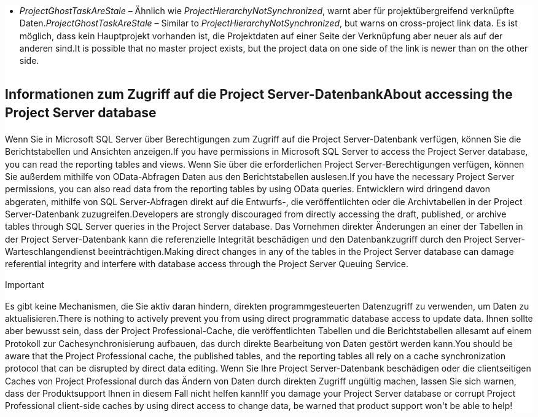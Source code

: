 -  <span data-ttu-id="ba00a-324">_ProjectGhostTaskAreStale_ &ndash; Ähnlich wie _ProjectHierarchyNotSynchronized_, warnt aber für projektübergreifend verknüpfte Daten.</span><span class="sxs-lookup"><span data-stu-id="ba00a-324">_ProjectGhostTaskAreStale_ &ndash; Similar to  _ProjectHierarchyNotSynchronized_, but warns on cross-project link data.</span></span> <span data-ttu-id="ba00a-325">Es ist möglich, dass kein Hauptprojekt vorhanden ist, die Projektdaten auf einer Seite der Verknüpfung aber neuer als auf der anderen sind.</span><span class="sxs-lookup"><span data-stu-id="ba00a-325">It is possible that no master project exists, but the project data on one side of the link is newer than on the other side.</span></span>
    
## <a name="about-accessing-the-project-server-database"></a><span data-ttu-id="ba00a-326">Informationen zum Zugriff auf die Project Server-Datenbank</span><span class="sxs-lookup"><span data-stu-id="ba00a-326">About accessing the Project Server database</span></span>
<span data-ttu-id="ba00a-327"><a name="pj15_Programmability_Databases"> </a></span><span class="sxs-lookup"><span data-stu-id="ba00a-327"><a name="pj15_Programmability_Databases"> </a></span></span>

<span data-ttu-id="ba00a-328">Wenn Sie in Microsoft SQL Server über Berechtigungen zum Zugriff auf die Project Server-Datenbank verfügen, können Sie die Berichtstabellen und Ansichten anzeigen.</span><span class="sxs-lookup"><span data-stu-id="ba00a-328">If you have permissions in Microsoft SQL Server to access the Project Server database, you can read the reporting tables and views.</span></span> <span data-ttu-id="ba00a-329">Wenn Sie über die erforderlichen Project Server-Berechtigungen verfügen, können Sie außerdem mithilfe von OData-Abfragen Daten aus den Berichtstabellen auslesen.</span><span class="sxs-lookup"><span data-stu-id="ba00a-329">If you have the necessary Project Server permissions, you can also read data from the reporting tables by using OData queries.</span></span> <span data-ttu-id="ba00a-330">Entwicklern wird dringend davon abgeraten, mithilfe von SQL Server-Abfragen direkt auf die Entwurfs-, die veröffentlichten oder die Archivtabellen in der Project Server-Datenbank zuzugreifen.</span><span class="sxs-lookup"><span data-stu-id="ba00a-330">Developers are strongly discouraged from directly accessing the draft, published, or archive tables through SQL Server queries in the Project Server database.</span></span> <span data-ttu-id="ba00a-331">Das Vornehmen direkter Änderungen an einer der Tabellen in der Project Server-Datenbank kann die referenzielle Integrität beschädigen und den Datenbankzugriff durch den Project Server-Warteschlangendienst beeinträchtigen.</span><span class="sxs-lookup"><span data-stu-id="ba00a-331">Making direct changes in any of the tables in the Project Server database can damage referential integrity and interfere with database access through the Project Server Queuing Service.</span></span>
  
> [!IMPORTANT]
> <span data-ttu-id="ba00a-332">Es gibt keine Mechanismen, die Sie aktiv daran hindern, direkten programmgesteuerten Datenzugriff zu verwenden, um Daten zu aktualisieren.</span><span class="sxs-lookup"><span data-stu-id="ba00a-332">There is nothing to actively prevent you from using direct programmatic database access to update data.</span></span> <span data-ttu-id="ba00a-333">Ihnen sollte aber bewusst sein, dass der Project Professional-Cache, die veröffentlichten Tabellen und die Berichtstabellen allesamt auf einem Protokoll zur Cachesynchronisierung aufbauen, das durch direkte Bearbeitung von Daten gestört werden kann.</span><span class="sxs-lookup"><span data-stu-id="ba00a-333">You should be aware that the Project Professional cache, the published tables, and the reporting tables all rely on a cache synchronization protocol that can be disrupted by direct data editing.</span></span> <span data-ttu-id="ba00a-334">Wenn Sie Ihre Project Server-Datenbank beschädigen oder die clientseitigen Caches von Project Professional durch das Ändern von Daten durch direkten Zugriff ungültig machen, lassen Sie sich warnen, dass der Produktsupport Ihnen in diesem Fall nicht helfen kann!</span><span class="sxs-lookup"><span data-stu-id="ba00a-334">If you damage your Project Server database or corrupt Project Professional client-side caches by using direct access to change data, be warned that product support won't be able to help!</span></span> 
  